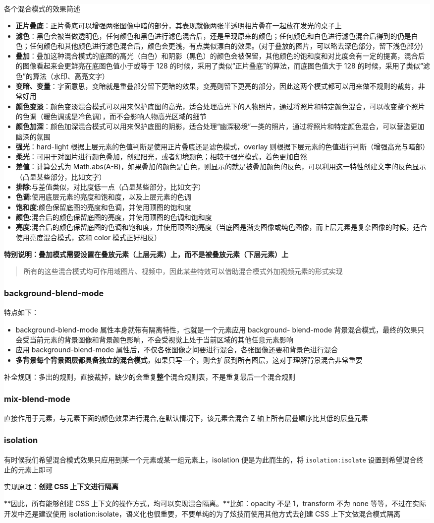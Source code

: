 各个混合模式的效果简述

- **正片叠底**：正片叠底可以增强两张图像中暗的部分，其表现就像两张半透明相片叠在一起放在发光的桌子上
- **滤色**：黑色会被当做透明色，任何颜色和黑色进行滤色混合后，还是呈现原来的颜色；任何颜色和白色进行滤色混合后得到的仍是白色；任何颜色和其他颜色进行滤色混合后，颜色会更浅，有点类似漂白的效果。(对于叠放的图片，可以略去深色部分，留下浅色部分)
- **叠加**：叠加这种混合模式的底图的高光（白色）和阴影（黑色）的颜色会被保留，其他颜色的饱和度和对比度会有一定的提高，混合后的图像看起来会更鲜亮在底图色值小于或等于 128 的时候，采用了类似“正片叠底”的算法，而底图色值大于 128 的时候，采用了类似“滤色”的算法（水印、高亮文字）
- **变暗、变量**：字面意思，变暗就是重叠部分留下更暗的效果，变亮则留下更亮的部分，因此这两个模式都可以用来做不规则的裁剪，非常好用
- **颜色变淡**：颜色变淡混合模式可以用来保护底图的高光，适合处理高光下的人物照片，通过将照片和特定颜色混合，可以改变整个照片的色调（暖色调或是冷色调），而不会影响人物高光区域的细节
- **颜色加深**：颜色加深混合模式可以用来保护底图的阴影，适合处理“幽深秘境”一类的照片，通过将照片和特定颜色混合，可以营造更加幽深的氛围
- **强光**：hard-light 根据上层元素的色值判断是使用正片叠底还是滤色模式，overlay 则根据下层元素的色值进行判断（增强高光与暗部）
- **柔光**：可用于对图片进行颜色叠加，创建阳光，或者幻境颜色；相较于强光模式，着色更加自然
- **差值**：计算公式为 Math.abs(A-B)，如果叠加的颜色是白色，则显示的就是被叠加颜色的反色，可以利用这一特性创建文字的反色显示（凸显某些部分，比如文字）
- **排除**:与差值类似，对比度低一点（凸显某些部分，比如文字）
- **色调**:使用底层元素的亮度和饱和度，以及上层元素的色调
- **饱和度**:颜色保留底图的亮度和色调，并使用顶图的饱和度
- **颜色**:混合后的颜色保留底图的亮度，并使用顶图的色调和饱和度
- **亮度**:混合后的颜色保留底图的色调和饱和度，并使用顶图的亮度（当底图是渐变图像或纯色图像，而上层元素是复杂图像的时候，适合使用亮度混合模式，这和 color 模式正好相反）

**特别说明：叠加模式需要设置在叠放元素（上层元素）上，而不是被叠放元素（下层元素）上**

> 所有的这些混合模式均可作用域图片、视频中，因此某些特效可以借助混合模式外加视频元素的形式实现

### background-blend-mode

特点如下：

- background-blend-mode 属性本身就带有隔离特性，也就是一个元素应用 background- blend-mode 背景混合模式，最终的效果只会受当前元素的背景图像和背景颜色影响，不会受视觉上处于当前区域的其他任意元素影响
- 应用 background-blend-mode 属性后，不仅各张图像之间要进行混合，各张图像还要和背景色进行混合
- **多背景每个背景图层都具备独立的混合模式**，如果只写一个，则会扩展到所有图层，这对于理解背景混合非常重要

补全规则：多出的规则，直接裁掉，缺少的会重复**整个**混合规则表，不是重复最后一个混合规则

### mix-blend-mode

直接作用于元素，与元素下面的颜色效果进行混合,在默认情况下，该元素会混合 Z 轴上所有层叠顺序比其低的层叠元素

### isolation

有时候我们希望混合模式效果只应用到某一个元素或某一组元素上，isolation 便是为此而生的，将 `isolation:isolate` 设置到希望混合终止的元素上即可

实现原理：**创建 CSS 上下文进行隔离**

**因此，所有能够创建 CSS 上下文的操作方式，均可以实现混合隔离。**比如：opacity 不是 1，transform 不为 none 等等，不过在实际开发中还是建议使用 isolation:isolate，语义化也很重要，不要单纯的为了炫技而使用其他方式去创建 CSS 上下文做混合模式隔离
